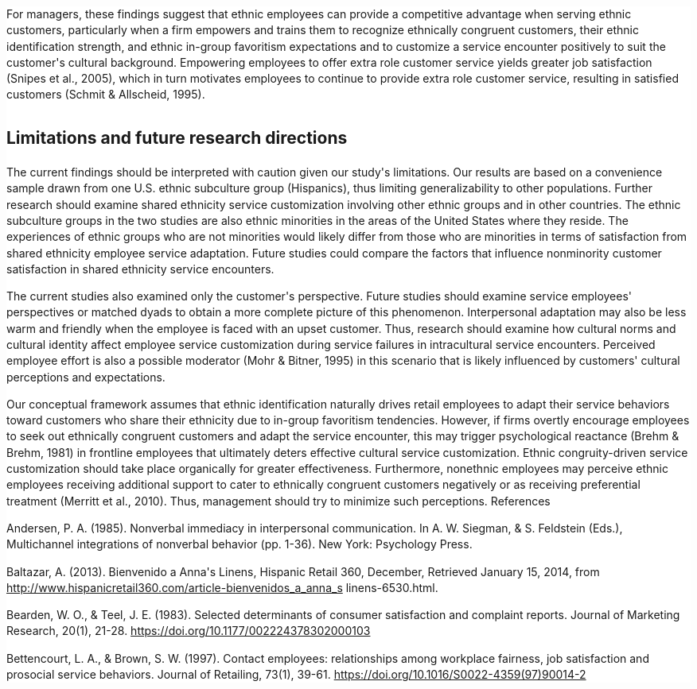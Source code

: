 For managers, these findings suggest that ethnic employees can provide a competitive advantage when serving ethnic customers, particularly when a firm empowers and trains them to recognize ethnically congruent customers, their ethnic identification strength, and ethnic in-group favoritism expectations and to customize a service encounter positively to suit the customer's cultural background. Empowering employees to offer extra role customer service yields greater job satisfaction (Snipes et al., 2005), which in turn motivates employees to continue to provide extra role customer service, resulting in satisfied customers (Schmit & Allscheid, 1995).

## Limitations and future research directions

The current findings should be interpreted with caution given our study's limitations. Our results are based on a convenience sample drawn from one U.S. ethnic subculture group (Hispanics), thus limiting generalizability to other populations. Further research should examine shared ethnicity service customization involving other ethnic groups and in other countries. The ethnic subculture groups in the two studies are also ethnic minorities in the areas of the United States where they reside. The experiences of ethnic groups who are not minorities would likely differ from those who are minorities in terms of satisfaction from shared ethnicity employee service adaptation. Future studies could compare the factors that influence nonminority customer satisfaction in shared ethnicity service encounters.




The current studies also examined only the customer's perspective. Future studies should examine service employees' perspectives or matched dyads to obtain a more complete picture of this phenomenon. Interpersonal adaptation may also be less warm and friendly when the employee is faced with an upset customer. Thus, research should examine how cultural norms and cultural identity affect employee service customization during service failures in intracultural service encounters. Perceived employee effort is also a possible moderator (Mohr & Bitner, 1995) in this scenario that is likely influenced by customers' cultural perceptions and expectations.

Our conceptual framework assumes that ethnic identification naturally drives retail employees to adapt their service behaviors toward customers who share their ethnicity due to in-group favoritism tendencies. However, if firms overtly encourage employees to seek out ethnically congruent customers and adapt the service encounter, this may trigger psychological reactance (Brehm & Brehm, 1981) in frontline employees that ultimately deters effective cultural service customization. Ethnic congruity-driven service customization should take place organically for greater effectiveness. Furthermore, nonethnic employees may perceive ethnic employees receiving additional support to cater to ethnically congruent customers negatively or as receiving preferential treatment (Merritt et al., 2010). Thus, management should try to minimize such perceptions. References

Andersen, P. A. (1985). Nonverbal immediacy in interpersonal communication. In A. W. Siegman, & S. Feldstein (Eds.), Multichannel integrations of nonverbal behavior (pp. 1-36). New York: Psychology Press.

Baltazar, A. (2013). Bienvenido a Anna's Linens, Hispanic Retail 360, December, Retrieved January 15, 2014, from http://www.hispanicretail360.com/article-bienvenidos_a_anna_s linens-6530.html.

Bearden, W. O., & Teel, J. E. (1983). Selected determinants of consumer satisfaction and complaint reports. Journal of Marketing Research, 20(1), 21-28. https://doi.org/10.1177/002224378302000103

Bettencourt, L. A., & Brown, S. W. (1997). Contact employees: relationships among workplace fairness, job satisfaction and prosocial service behaviors. Journal of Retailing, 73(1), 39-61. https://doi.org/10.1016/S0022-4359(97)90014-2
